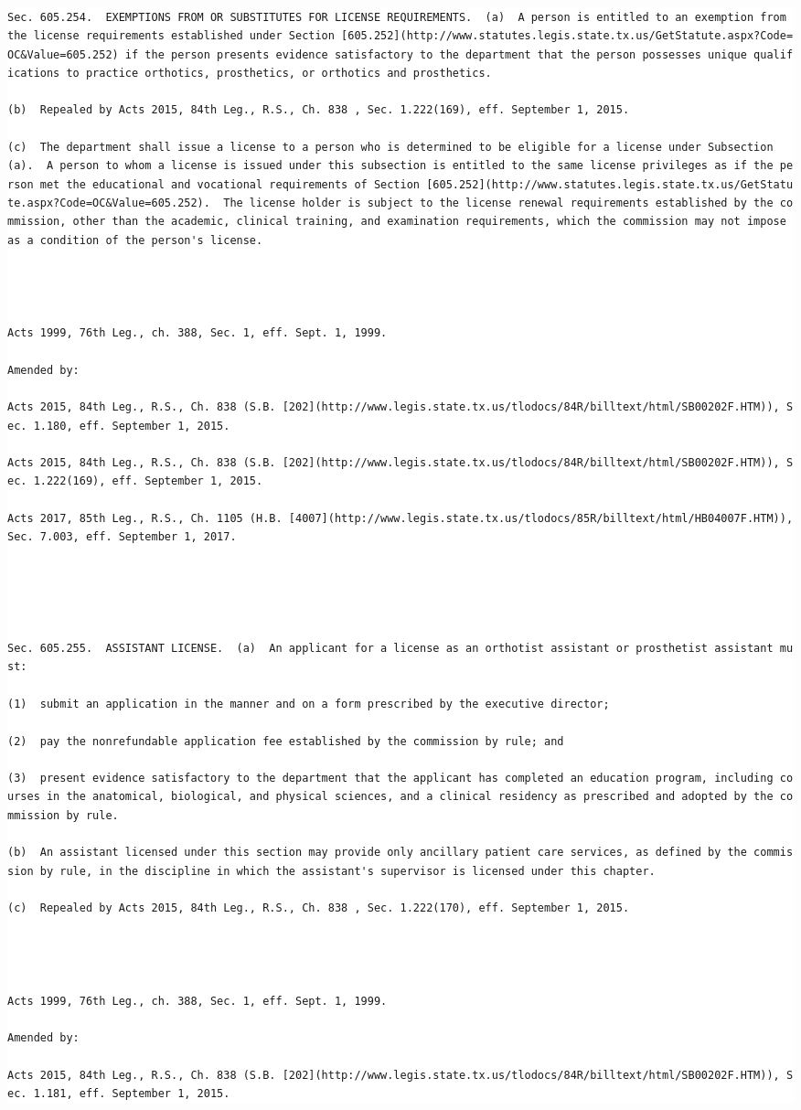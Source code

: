     
    
    
    
    Sec. 605.254.  EXEMPTIONS FROM OR SUBSTITUTES FOR LICENSE REQUIREMENTS.  (a)  A person is entitled to an exemption from the license requirements established under Section [605.252](http://www.statutes.legis.state.tx.us/GetStatute.aspx?Code=OC&Value=605.252) if the person presents evidence satisfactory to the department that the person possesses unique qualifications to practice orthotics, prosthetics, or orthotics and prosthetics.
    
    (b)  Repealed by Acts 2015, 84th Leg., R.S., Ch. 838 , Sec. 1.222(169), eff. September 1, 2015.
    
    (c)  The department shall issue a license to a person who is determined to be eligible for a license under Subsection (a).  A person to whom a license is issued under this subsection is entitled to the same license privileges as if the person met the educational and vocational requirements of Section [605.252](http://www.statutes.legis.state.tx.us/GetStatute.aspx?Code=OC&Value=605.252).  The license holder is subject to the license renewal requirements established by the commission, other than the academic, clinical training, and examination requirements, which the commission may not impose as a condition of the person's license.
    
    
    
    
    Acts 1999, 76th Leg., ch. 388, Sec. 1, eff. Sept. 1, 1999.
    
    Amended by: 
    
    Acts 2015, 84th Leg., R.S., Ch. 838 (S.B. [202](http://www.legis.state.tx.us/tlodocs/84R/billtext/html/SB00202F.HTM)), Sec. 1.180, eff. September 1, 2015.
    
    Acts 2015, 84th Leg., R.S., Ch. 838 (S.B. [202](http://www.legis.state.tx.us/tlodocs/84R/billtext/html/SB00202F.HTM)), Sec. 1.222(169), eff. September 1, 2015.
    
    Acts 2017, 85th Leg., R.S., Ch. 1105 (H.B. [4007](http://www.legis.state.tx.us/tlodocs/85R/billtext/html/HB04007F.HTM)), Sec. 7.003, eff. September 1, 2017.
    
    
    
    
    
    Sec. 605.255.  ASSISTANT LICENSE.  (a)  An applicant for a license as an orthotist assistant or prosthetist assistant must:
    
    (1)  submit an application in the manner and on a form prescribed by the executive director;
    
    (2)  pay the nonrefundable application fee established by the commission by rule; and
    
    (3)  present evidence satisfactory to the department that the applicant has completed an education program, including courses in the anatomical, biological, and physical sciences, and a clinical residency as prescribed and adopted by the commission by rule.
    
    (b)  An assistant licensed under this section may provide only ancillary patient care services, as defined by the commission by rule, in the discipline in which the assistant's supervisor is licensed under this chapter.
    
    (c)  Repealed by Acts 2015, 84th Leg., R.S., Ch. 838 , Sec. 1.222(170), eff. September 1, 2015.
    
    
    
    
    Acts 1999, 76th Leg., ch. 388, Sec. 1, eff. Sept. 1, 1999.
    
    Amended by: 
    
    Acts 2015, 84th Leg., R.S., Ch. 838 (S.B. [202](http://www.legis.state.tx.us/tlodocs/84R/billtext/html/SB00202F.HTM)), Sec. 1.181, eff. September 1, 2015.
    